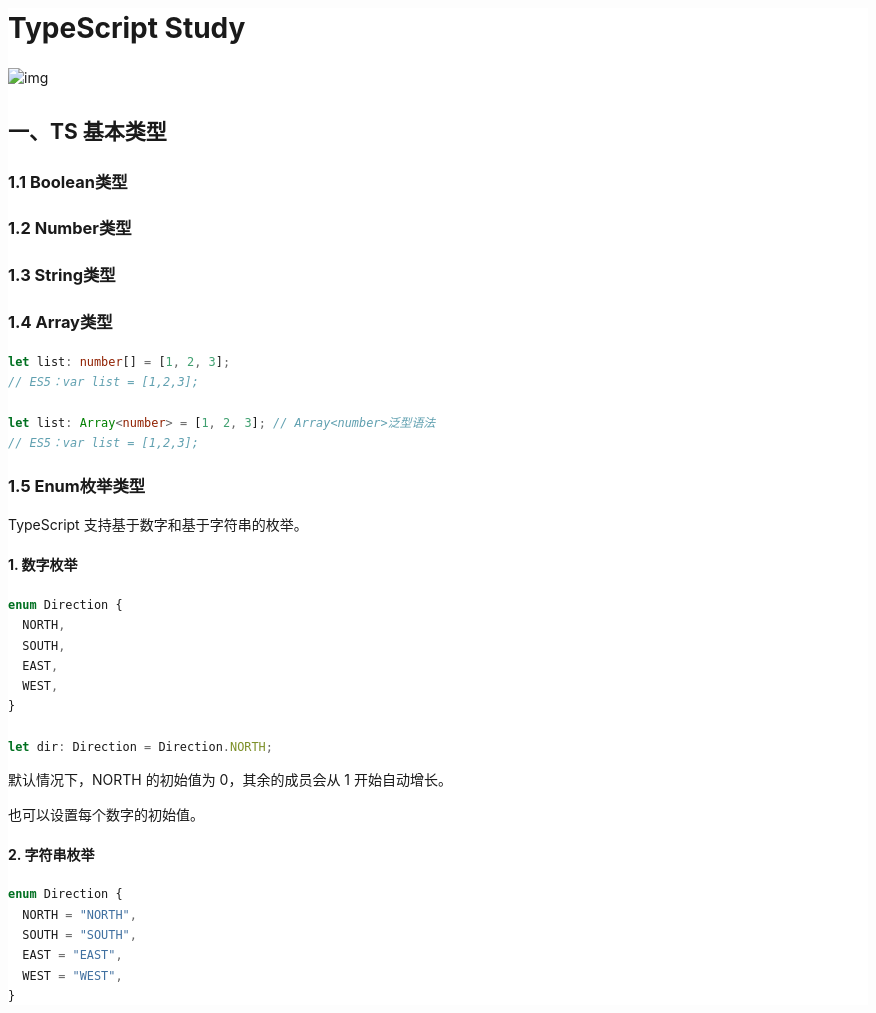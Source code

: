 # TypeScript Study

![img](http://ruoruochen-img-bed.oss-cn-beijing.aliyuncs.com/img/d88a00458ce14c73bd3114239f5cb7e2~tplv-k3u1fbpfcp-watermark.awebp)

## 一、TS 基本类型

### 1.1 Boolean类型

### 1.2 Number类型

### 1.3 String类型

### 1.4 Array类型

```typescript
let list: number[] = [1, 2, 3];
// ES5：var list = [1,2,3];

let list: Array<number> = [1, 2, 3]; // Array<number>泛型语法
// ES5：var list = [1,2,3];
```

### 1.5 Enum枚举类型

TypeScript 支持基于数字和基于字符串的枚举。

#### **1. 数字枚举**

```typescript
enum Direction {
  NORTH,
  SOUTH,
  EAST,
  WEST,
}

let dir: Direction = Direction.NORTH;
```

默认情况下，NORTH 的初始值为 0，其余的成员会从 1 开始自动增长。

也可以设置每个数字的初始值。

#### 2. 字符串枚举

```typescript
enum Direction {
  NORTH = "NORTH",
  SOUTH = "SOUTH",
  EAST = "EAST",
  WEST = "WEST",
}
```
